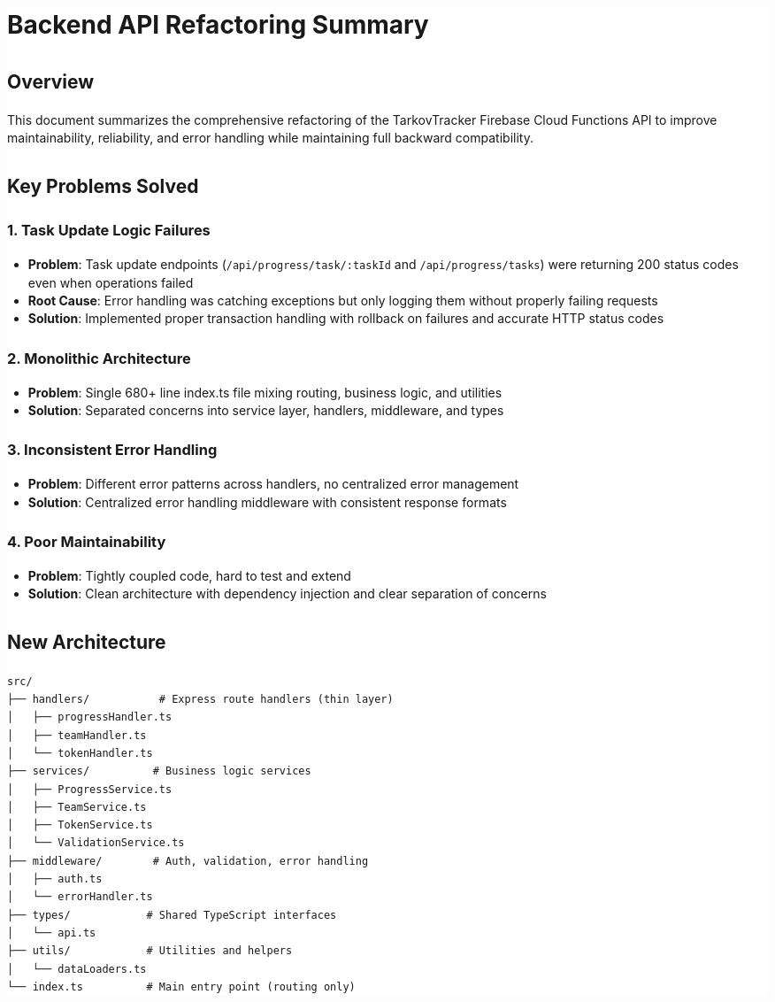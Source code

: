 # Backend API Refactoring Summary

## Overview

This document summarizes the comprehensive refactoring of the TarkovTracker Firebase Cloud Functions API to improve maintainability, reliability, and error handling while maintaining full backward compatibility.

## Key Problems Solved

### 1. **Task Update Logic Failures**
- **Problem**: Task update endpoints (`/api/progress/task/:taskId` and `/api/progress/tasks`) were returning 200 status codes even when operations failed
- **Root Cause**: Error handling was catching exceptions but only logging them without properly failing requests
- **Solution**: Implemented proper transaction handling with rollback on failures and accurate HTTP status codes

### 2. **Monolithic Architecture**
- **Problem**: Single 680+ line index.ts file mixing routing, business logic, and utilities
- **Solution**: Separated concerns into service layer, handlers, middleware, and types

### 3. **Inconsistent Error Handling**
- **Problem**: Different error patterns across handlers, no centralized error management
- **Solution**: Centralized error handling middleware with consistent response formats

### 4. **Poor Maintainability**
- **Problem**: Tightly coupled code, hard to test and extend
- **Solution**: Clean architecture with dependency injection and clear separation of concerns

## New Architecture

```
src/
├── handlers/           # Express route handlers (thin layer)
│   ├── progressHandler.ts
│   ├── teamHandler.ts
│   └── tokenHandler.ts
├── services/          # Business logic services
│   ├── ProgressService.ts
│   ├── TeamService.ts
│   ├── TokenService.ts
│   └── ValidationService.ts
├── middleware/        # Auth, validation, error handling
│   ├── auth.ts
│   └── errorHandler.ts
├── types/            # Shared TypeScript interfaces
│   └── api.ts
├── utils/            # Utilities and helpers
│   └── dataLoaders.ts
└── index.ts          # Main entry point (routing only)
```

